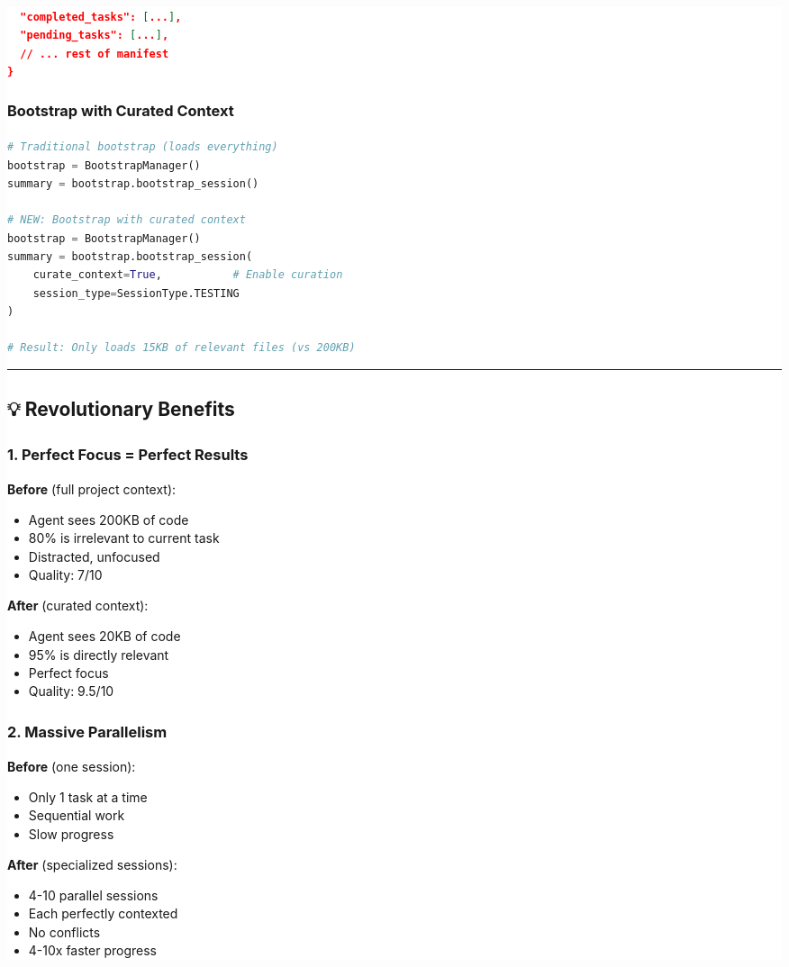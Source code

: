 ```json
  "completed_tasks": [...],
  "pending_tasks": [...],
  // ... rest of manifest
}
```

### Bootstrap with Curated Context

```python
# Traditional bootstrap (loads everything)
bootstrap = BootstrapManager()
summary = bootstrap.bootstrap_session()

# NEW: Bootstrap with curated context
bootstrap = BootstrapManager()
summary = bootstrap.bootstrap_session(
    curate_context=True,           # Enable curation
    session_type=SessionType.TESTING
)

# Result: Only loads 15KB of relevant files (vs 200KB)
```

---

## 💡 Revolutionary Benefits

### 1. Perfect Focus = Perfect Results

**Before** (full project context):
- Agent sees 200KB of code
- 80% is irrelevant to current task
- Distracted, unfocused
- Quality: 7/10

**After** (curated context):
- Agent sees 20KB of code
- 95% is directly relevant
- Perfect focus
- Quality: 9.5/10

### 2. Massive Parallelism

**Before** (one session):
- Only 1 task at a time
- Sequential work
- Slow progress

**After** (specialized sessions):
- 4-10 parallel sessions
- Each perfectly contexted
- No conflicts
- 4-10x faster progress
